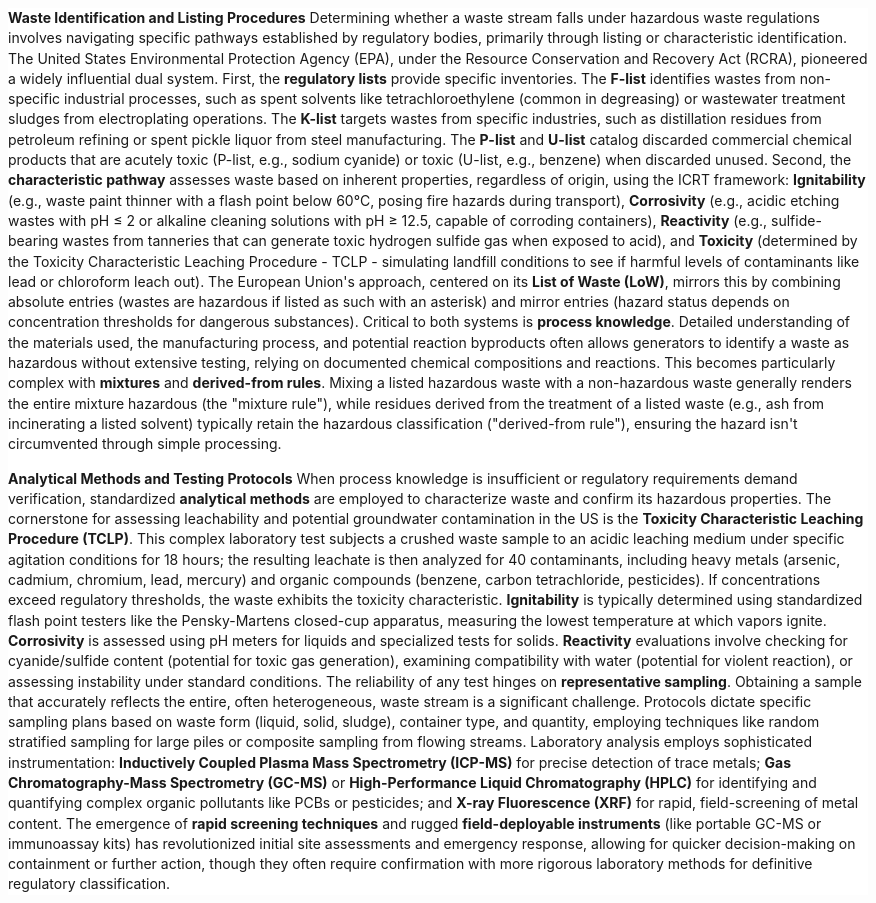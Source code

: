 **Waste Identification and Listing Procedures**
Determining whether a waste stream falls under hazardous waste regulations involves navigating specific pathways established by regulatory bodies, primarily through listing or characteristic identification. The United States Environmental Protection Agency (EPA), under the Resource Conservation and Recovery Act (RCRA), pioneered a widely influential dual system. First, the **regulatory lists** provide specific inventories. The **F-list** identifies wastes from non-specific industrial processes, such as spent solvents like tetrachloroethylene (common in degreasing) or wastewater treatment sludges from electroplating operations. The **K-list** targets wastes from specific industries, such as distillation residues from petroleum refining or spent pickle liquor from steel manufacturing. The **P-list** and **U-list** catalog discarded commercial chemical products that are acutely toxic (P-list, e.g., sodium cyanide) or toxic (U-list, e.g., benzene) when discarded unused. Second, the **characteristic pathway** assesses waste based on inherent properties, regardless of origin, using the ICRT framework: **Ignitability** (e.g., waste paint thinner with a flash point below 60°C, posing fire hazards during transport), **Corrosivity** (e.g., acidic etching wastes with pH ≤ 2 or alkaline cleaning solutions with pH ≥ 12.5, capable of corroding containers), **Reactivity** (e.g., sulfide-bearing wastes from tanneries that can generate toxic hydrogen sulfide gas when exposed to acid), and **Toxicity** (determined by the Toxicity Characteristic Leaching Procedure - TCLP - simulating landfill conditions to see if harmful levels of contaminants like lead or chloroform leach out). The European Union's approach, centered on its **List of Waste (LoW)**, mirrors this by combining absolute entries (wastes are hazardous if listed as such with an asterisk) and mirror entries (hazard status depends on concentration thresholds for dangerous substances). Critical to both systems is **process knowledge**. Detailed understanding of the materials used, the manufacturing process, and potential reaction byproducts often allows generators to identify a waste as hazardous without extensive testing, relying on documented chemical compositions and reactions. This becomes particularly complex with **mixtures** and **derived-from rules**. Mixing a listed hazardous waste with a non-hazardous waste generally renders the entire mixture hazardous (the "mixture rule"), while residues derived from the treatment of a listed waste (e.g., ash from incinerating a listed solvent) typically retain the hazardous classification ("derived-from rule"), ensuring the hazard isn't circumvented through simple processing.

**Analytical Methods and Testing Protocols**
When process knowledge is insufficient or regulatory requirements demand verification, standardized **analytical methods** are employed to characterize waste and confirm its hazardous properties. The cornerstone for assessing leachability and potential groundwater contamination in the US is the **Toxicity Characteristic Leaching Procedure (TCLP)**. This complex laboratory test subjects a crushed waste sample to an acidic leaching medium under specific agitation conditions for 18 hours; the resulting leachate is then analyzed for 40 contaminants, including heavy metals (arsenic, cadmium, chromium, lead, mercury) and organic compounds (benzene, carbon tetrachloride, pesticides). If concentrations exceed regulatory thresholds, the waste exhibits the toxicity characteristic. **Ignitability** is typically determined using standardized flash point testers like the Pensky-Martens closed-cup apparatus, measuring the lowest temperature at which vapors ignite. **Corrosivity** is assessed using pH meters for liquids and specialized tests for solids. **Reactivity** evaluations involve checking for cyanide/sulfide content (potential for toxic gas generation), examining compatibility with water (potential for violent reaction), or assessing instability under standard conditions. The reliability of any test hinges on **representative sampling**. Obtaining a sample that accurately reflects the entire, often heterogeneous, waste stream is a significant challenge. Protocols dictate specific sampling plans based on waste form (liquid, solid, sludge), container type, and quantity, employing techniques like random stratified sampling for large piles or composite sampling from flowing streams. Laboratory analysis employs sophisticated instrumentation: **Inductively Coupled Plasma Mass Spectrometry (ICP-MS)** for precise detection of trace metals; **Gas Chromatography-Mass Spectrometry (GC-MS)** or **High-Performance Liquid Chromatography (HPLC)** for identifying and quantifying complex organic pollutants like PCBs or pesticides; and **X-ray Fluorescence (XRF)** for rapid, field-screening of metal content. The emergence of **rapid screening techniques** and rugged **field-deployable instruments** (like portable GC-MS or immunoassay kits) has revolutionized initial site assessments and emergency response, allowing for quicker decision-making on containment or further action, though they often require confirmation with more rigorous laboratory methods for definitive regulatory classification.

